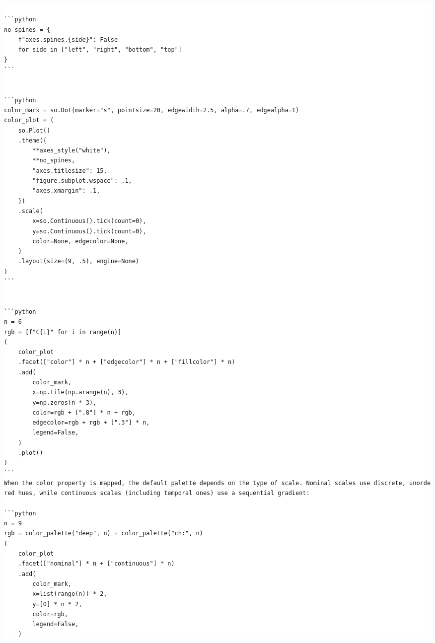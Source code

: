 ~~~~~~~~~~~~~~~~~~~~~~~~~~~~

```python
no_spines = {
    f"axes.spines.{side}": False
    for side in ["left", "right", "bottom", "top"]
}
```


```python
color_mark = so.Dot(marker="s", pointsize=20, edgewidth=2.5, alpha=.7, edgealpha=1)
color_plot = (
    so.Plot()
    .theme({
        **axes_style("white"),
        **no_spines,
        "axes.titlesize": 15,
        "figure.subplot.wspace": .1,
        "axes.xmargin": .1,
    })
    .scale(
        x=so.Continuous().tick(count=0),
        y=so.Continuous().tick(count=0),
        color=None, edgecolor=None,
    )
    .layout(size=(9, .5), engine=None)
)
```


```python
n = 6
rgb = [f"C{i}" for i in range(n)]
(
    color_plot
    .facet(["color"] * n + ["edgecolor"] * n + ["fillcolor"] * n)
    .add(
        color_mark,
        x=np.tile(np.arange(n), 3),
        y=np.zeros(n * 3),
        color=rgb + [".8"] * n + rgb,
        edgecolor=rgb + rgb + [".3"] * n,
        legend=False,
    )
    .plot()
)
```
When the color property is mapped, the default palette depends on the type of scale. Nominal scales use discrete, unordered hues, while continuous scales (including temporal ones) use a sequential gradient:

```python
n = 9
rgb = color_palette("deep", n) + color_palette("ch:", n)
(
    color_plot
    .facet(["nominal"] * n + ["continuous"] * n)
    .add(
        color_mark,
        x=list(range(n)) * 2,
        y=[0] * n * 2,
        color=rgb,
        legend=False,
    )
~~~~~~~~~~~~~~~~~~~~~~~~~~~~